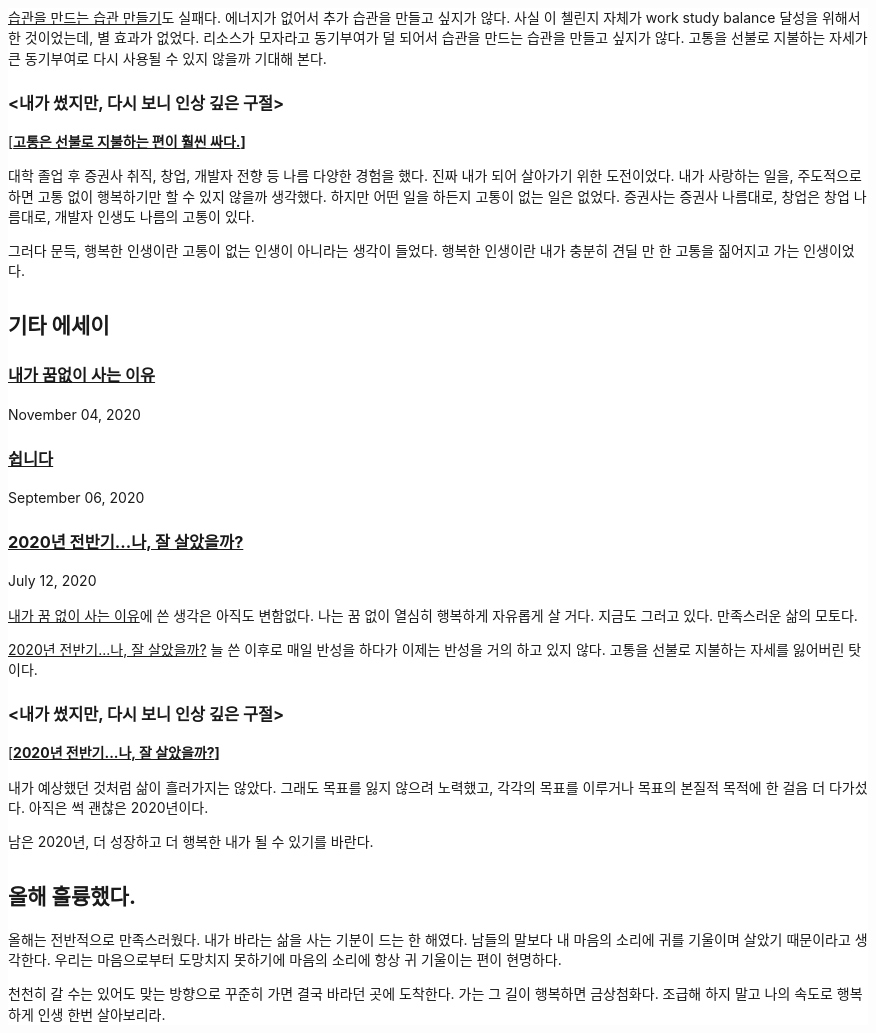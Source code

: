 [습관을 만드는 습관 만들기](https://www.learningman.co/goodhabitbadhabitwiredhabit/)도 실패다. 에너지가 없어서 추가 습관을 만들고 싶지가 않다. 사실 이 첼린지 자체가 work study balance 달성을 위해서 한 것이었는데, 별 효과가 없었다. 리소스가 모자라고 동기부여가 덜 되어서  습관을 만드는 습관을 만들고 싶지가 않다. 고통을 선불로 지불하는 자세가 큰 동기부여로 다시 사용될 수 있지 않을까 기대해 본다.

### **<내가 썼지만, 다시 보니 인상 깊은 구절>**

[**[고통은 선불로 지불하는 편이 훨씬 싸다.](https://www.learningman.co/lifeispain/)]**

대학 졸업 후 증권사 취직, 창업, 개발자 전향 등 나름 다양한 경험을 했다. 진짜 내가 되어 살아가기 위한 도전이었다. 내가 사랑하는 일을, 주도적으로 하면 고통 없이 행복하기만 할 수 있지 않을까 생각했다. 하지만 어떤 일을 하든지 고통이 없는 일은 없었다. 증권사는 증권사 나름대로, 창업은 창업 나름대로, 개발자 인생도 나름의 고통이 있다.

그러다 문득, 행복한 인생이란 고통이 없는 인생이 아니라는 생각이 들었다. 행복한 인생이란 내가 충분히 견딜 만 한 고통을 짊어지고 가는 인생이었다.

## 기타 에세이

### **[내가 꿈없이 사는 이유](https://www.learningman.co/nodestination/)**

November 04, 2020

### **[쉽니다](https://www.learningman.co/skipping/)**

September 06, 2020

### **[2020년 전반기...나, 잘 살았을까?](https://www.learningman.co/tztzretro/)**

July 12, 2020

[내가 꿈 없이 사는 이유](https://www.learningman.co/nodestination/)에 쓴 생각은 아직도 변함없다. 나는 꿈 없이 열심히 행복하게 자유롭게 살 거다. 지금도 그러고 있다. 만족스러운 삶의 모토다.

[2020년 전반기...나, 잘 살았을까?](https://www.learningman.co/tztzretro/) 늘 쓴 이후로 매일 반성을 하다가 이제는 반성을 거의 하고 있지 않다. 고통을 선불로 지불하는 자세를 잃어버린 탓이다.

### **<내가 썼지만, 다시 보니 인상 깊은 구절>**

[**[2020년 전반기...나, 잘 살았을까?](https://www.learningman.co/tztzretro/)]**

내가 예상했던 것처럼 삶이 흘러가지는 않았다. 그래도 목표를 잃지 않으려 노력했고, 각각의 목표를 이루거나 목표의 본질적 목적에 한 걸음 더 다가섰다. 아직은 썩 괜찮은 2020년이다.

남은 2020년, 더 성장하고 더 행복한 내가 될 수 있기를 바란다.

## 올해 훌륭했다.

올해는 전반적으로 만족스러웠다. 내가 바라는 삶을 사는 기분이 드는 한 해였다. 남들의 말보다 내 마음의 소리에 귀를 기울이며 살았기 때문이라고 생각한다. 우리는 마음으로부터 도망치지 못하기에 마음의 소리에 항상 귀 기울이는 편이 현명하다.

천천히 갈 수는 있어도 맞는 방향으로 꾸준히 가면 결국 바라던 곳에 도착한다. 가는 그 길이 행복하면 금상첨화다. 조급해 하지 말고 나의 속도로 행복하게 인생 한번 살아보리라.
